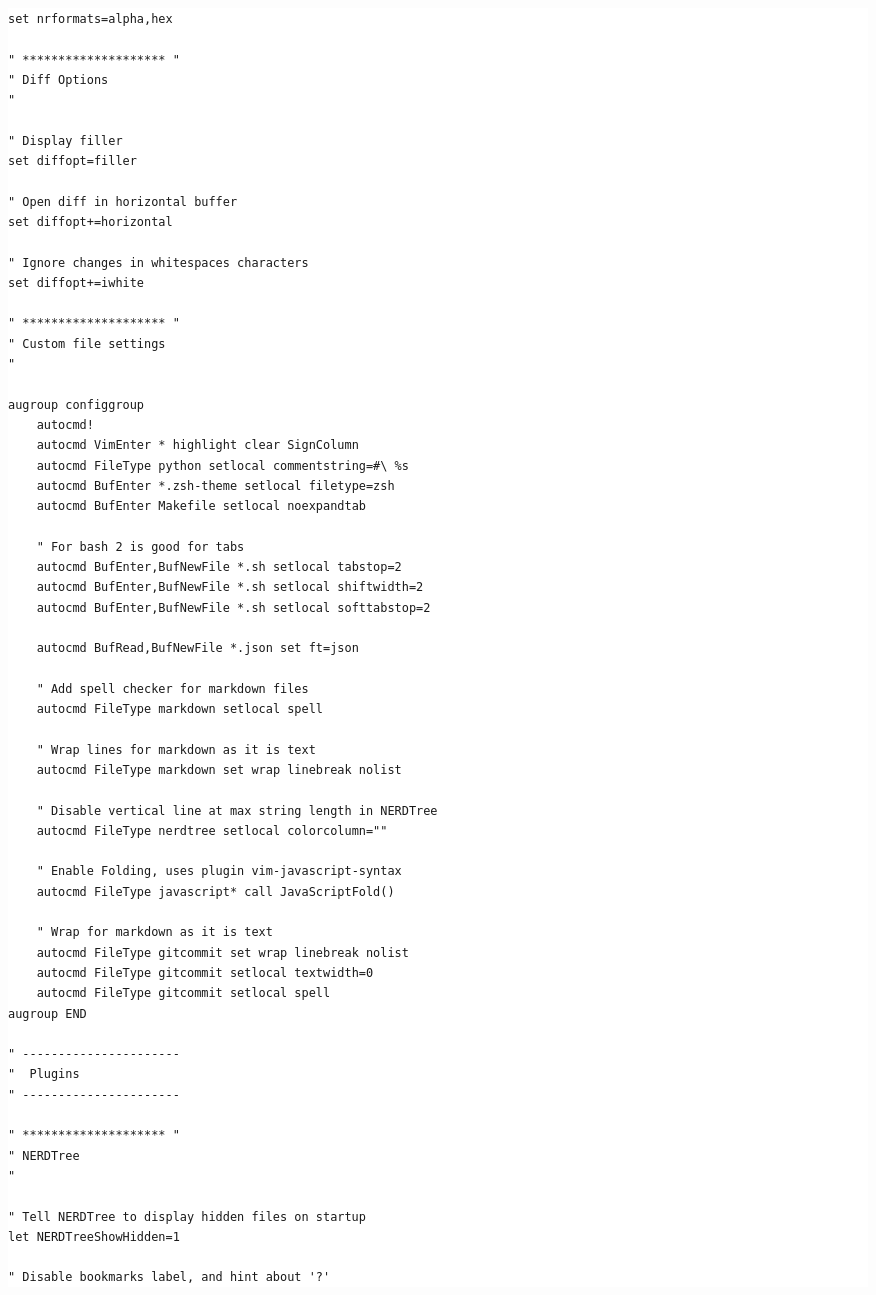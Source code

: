 ```
set nrformats=alpha,hex

" ******************** "
" Diff Options
"

" Display filler
set diffopt=filler

" Open diff in horizontal buffer
set diffopt+=horizontal

" Ignore changes in whitespaces characters
set diffopt+=iwhite

" ******************** "
" Custom file settings
"

augroup configgroup
    autocmd!
    autocmd VimEnter * highlight clear SignColumn
    autocmd FileType python setlocal commentstring=#\ %s
    autocmd BufEnter *.zsh-theme setlocal filetype=zsh
    autocmd BufEnter Makefile setlocal noexpandtab

    " For bash 2 is good for tabs
    autocmd BufEnter,BufNewFile *.sh setlocal tabstop=2
    autocmd BufEnter,BufNewFile *.sh setlocal shiftwidth=2
    autocmd BufEnter,BufNewFile *.sh setlocal softtabstop=2

    autocmd BufRead,BufNewFile *.json set ft=json

    " Add spell checker for markdown files
    autocmd FileType markdown setlocal spell

    " Wrap lines for markdown as it is text
    autocmd FileType markdown set wrap linebreak nolist

    " Disable vertical line at max string length in NERDTree
    autocmd FileType nerdtree setlocal colorcolumn=""

    " Enable Folding, uses plugin vim-javascript-syntax
    autocmd FileType javascript* call JavaScriptFold()

    " Wrap for markdown as it is text
    autocmd FileType gitcommit set wrap linebreak nolist
    autocmd FileType gitcommit setlocal textwidth=0
    autocmd FileType gitcommit setlocal spell
augroup END

" ----------------------
"  Plugins
" ----------------------

" ******************** "
" NERDTree
"

" Tell NERDTree to display hidden files on startup
let NERDTreeShowHidden=1

" Disable bookmarks label, and hint about '?'
```